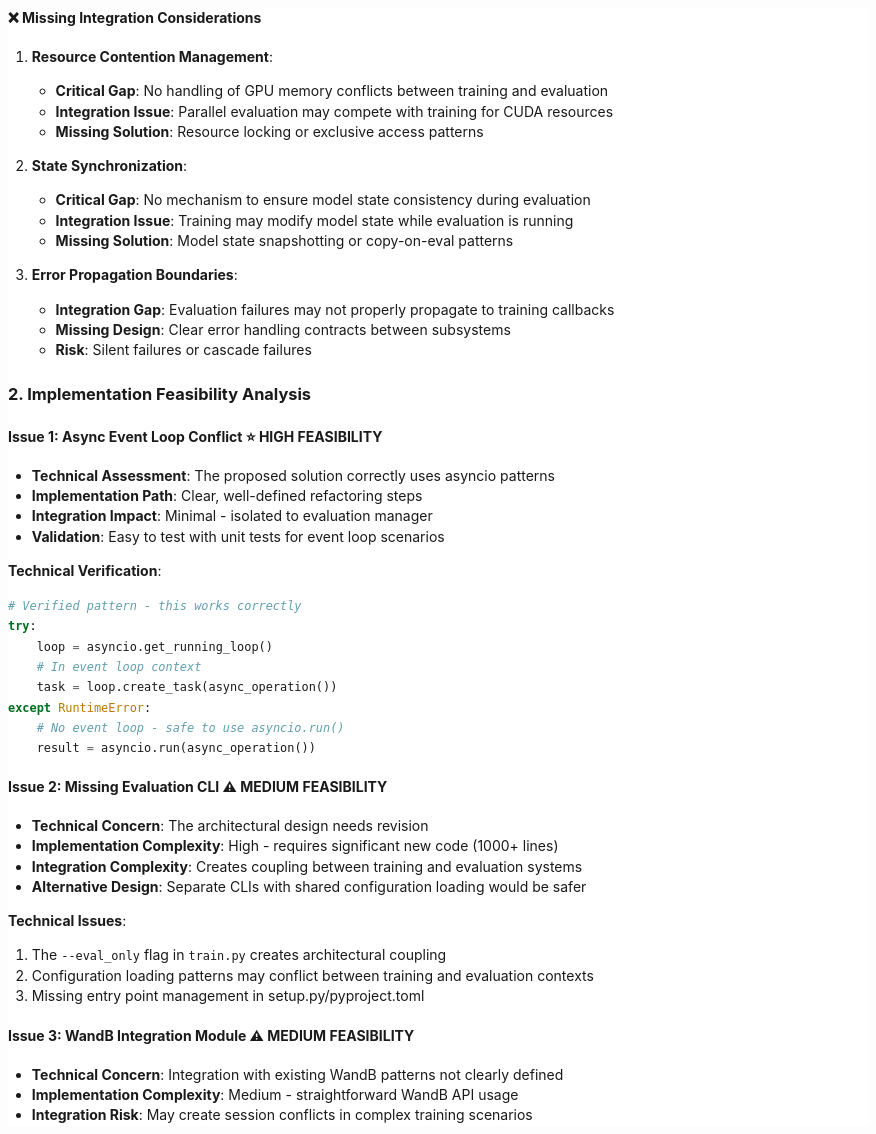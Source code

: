 #### ❌ **Missing Integration Considerations**

1. **Resource Contention Management**:
   - **Critical Gap**: No handling of GPU memory conflicts between training and evaluation
   - **Integration Issue**: Parallel evaluation may compete with training for CUDA resources
   - **Missing Solution**: Resource locking or exclusive access patterns

2. **State Synchronization**:
   - **Critical Gap**: No mechanism to ensure model state consistency during evaluation
   - **Integration Issue**: Training may modify model state while evaluation is running
   - **Missing Solution**: Model state snapshotting or copy-on-eval patterns

3. **Error Propagation Boundaries**:
   - **Integration Gap**: Evaluation failures may not properly propagate to training callbacks
   - **Missing Design**: Clear error handling contracts between subsystems
   - **Risk**: Silent failures or cascade failures

### 2. Implementation Feasibility Analysis

#### **Issue 1: Async Event Loop Conflict** ⭐ **HIGH FEASIBILITY**
- **Technical Assessment**: The proposed solution correctly uses asyncio patterns
- **Implementation Path**: Clear, well-defined refactoring steps
- **Integration Impact**: Minimal - isolated to evaluation manager
- **Validation**: Easy to test with unit tests for event loop scenarios

**Technical Verification**:
```python
# Verified pattern - this works correctly
try:
    loop = asyncio.get_running_loop()
    # In event loop context
    task = loop.create_task(async_operation())
except RuntimeError:
    # No event loop - safe to use asyncio.run()
    result = asyncio.run(async_operation())
```

#### **Issue 2: Missing Evaluation CLI** ⚠️ **MEDIUM FEASIBILITY**
- **Technical Concern**: The architectural design needs revision
- **Implementation Complexity**: High - requires significant new code (1000+ lines)
- **Integration Complexity**: Creates coupling between training and evaluation systems
- **Alternative Design**: Separate CLIs with shared configuration loading would be safer

**Technical Issues**:
1. The `--eval_only` flag in `train.py` creates architectural coupling
2. Configuration loading patterns may conflict between training and evaluation contexts
3. Missing entry point management in setup.py/pyproject.toml

#### **Issue 3: WandB Integration Module** ⚠️ **MEDIUM FEASIBILITY**
- **Technical Concern**: Integration with existing WandB patterns not clearly defined
- **Implementation Complexity**: Medium - straightforward WandB API usage
- **Integration Risk**: May create session conflicts in complex training scenarios
